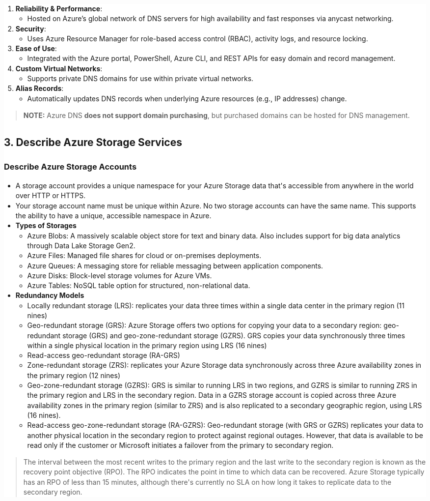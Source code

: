 1. **Reliability & Performance**:
   - Hosted on Azure’s global network of DNS servers for high availability and fast responses via anycast networking.
2. **Security**:
   - Uses Azure Resource Manager for role-based access control (RBAC), activity logs, and resource locking.
3. **Ease of Use**:
   - Integrated with the Azure portal, PowerShell, Azure CLI, and REST APIs for easy domain and record management.
4. **Custom Virtual Networks**:
   - Supports private DNS domains for use within private virtual networks.
5. **Alias Records**:
   - Automatically updates DNS records when underlying Azure resources (e.g., IP addresses) change.

> **NOTE:** Azure DNS **does not support domain purchasing**, but purchased domains can be hosted for DNS management.

## 3. Describe Azure Storage Services

### Describe Azure Storage Accounts

- A storage account provides a unique namespace for your Azure Storage data that's accessible from anywhere in the world over HTTP or HTTPS.
- Your storage account name must be unique within Azure. No two storage accounts can have the same name. This supports the ability to have a unique, accessible namespace in Azure.
- **Types of Storages**
  - Azure Blobs: A massively scalable object store for text and binary data. Also includes support for big data analytics through Data Lake Storage Gen2.
  - Azure Files: Managed file shares for cloud or on-premises deployments.
  - Azure Queues: A messaging store for reliable messaging between application components.
  - Azure Disks: Block-level storage volumes for Azure VMs.
  - Azure Tables: NoSQL table option for structured, non-relational data.
- **Redundancy Models**
  - Locally redundant storage (LRS): replicates your data three times within a single data center in the primary region (11 nines)
  - Geo-redundant storage (GRS): Azure Storage offers two options for copying your data to a secondary region: geo-redundant storage (GRS) and geo-zone-redundant storage (GZRS). GRS copies your data synchronously three times within a single physical location in the primary region using LRS (16 nines)
  - Read-access geo-redundant storage (RA-GRS)
  - Zone-redundant storage (ZRS): replicates your Azure Storage data synchronously across three Azure availability zones in the primary region (12 nines)
  - Geo-zone-redundant storage (GZRS): GRS is similar to running LRS in two regions, and GZRS is similar to running ZRS in the primary region and LRS in the secondary region. Data in a GZRS storage account is copied across three Azure availability zones in the primary region (similar to ZRS) and is also replicated to a secondary geographic region, using LRS (16 nines).
  - Read-access geo-zone-redundant storage (RA-GZRS): Geo-redundant storage (with GRS or GZRS) replicates your data to another physical location in the secondary region to protect against regional outages. However, that data is available to be read only if the customer or Microsoft initiates a failover from the primary to secondary region.

> The interval between the most recent writes to the primary region and the last write to the secondary region is known as the recovery point objective (RPO). The RPO indicates the point in time to which data can be recovered. Azure Storage typically has an RPO of less than 15 minutes, although there's currently no SLA on how long it takes to replicate data to the secondary region.
